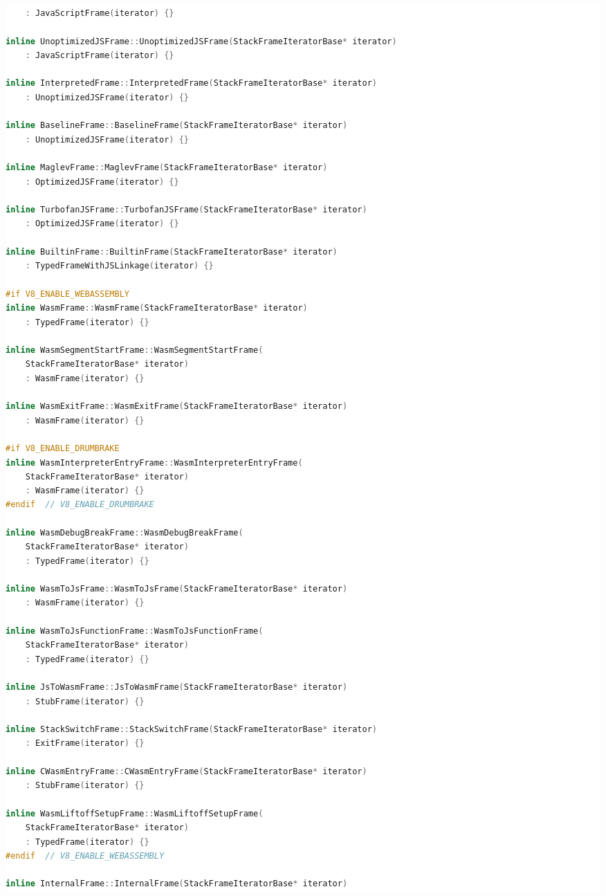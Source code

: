 ```c
    : JavaScriptFrame(iterator) {}

inline UnoptimizedJSFrame::UnoptimizedJSFrame(StackFrameIteratorBase* iterator)
    : JavaScriptFrame(iterator) {}

inline InterpretedFrame::InterpretedFrame(StackFrameIteratorBase* iterator)
    : UnoptimizedJSFrame(iterator) {}

inline BaselineFrame::BaselineFrame(StackFrameIteratorBase* iterator)
    : UnoptimizedJSFrame(iterator) {}

inline MaglevFrame::MaglevFrame(StackFrameIteratorBase* iterator)
    : OptimizedJSFrame(iterator) {}

inline TurbofanJSFrame::TurbofanJSFrame(StackFrameIteratorBase* iterator)
    : OptimizedJSFrame(iterator) {}

inline BuiltinFrame::BuiltinFrame(StackFrameIteratorBase* iterator)
    : TypedFrameWithJSLinkage(iterator) {}

#if V8_ENABLE_WEBASSEMBLY
inline WasmFrame::WasmFrame(StackFrameIteratorBase* iterator)
    : TypedFrame(iterator) {}

inline WasmSegmentStartFrame::WasmSegmentStartFrame(
    StackFrameIteratorBase* iterator)
    : WasmFrame(iterator) {}

inline WasmExitFrame::WasmExitFrame(StackFrameIteratorBase* iterator)
    : WasmFrame(iterator) {}

#if V8_ENABLE_DRUMBRAKE
inline WasmInterpreterEntryFrame::WasmInterpreterEntryFrame(
    StackFrameIteratorBase* iterator)
    : WasmFrame(iterator) {}
#endif  // V8_ENABLE_DRUMBRAKE

inline WasmDebugBreakFrame::WasmDebugBreakFrame(
    StackFrameIteratorBase* iterator)
    : TypedFrame(iterator) {}

inline WasmToJsFrame::WasmToJsFrame(StackFrameIteratorBase* iterator)
    : WasmFrame(iterator) {}

inline WasmToJsFunctionFrame::WasmToJsFunctionFrame(
    StackFrameIteratorBase* iterator)
    : TypedFrame(iterator) {}

inline JsToWasmFrame::JsToWasmFrame(StackFrameIteratorBase* iterator)
    : StubFrame(iterator) {}

inline StackSwitchFrame::StackSwitchFrame(StackFrameIteratorBase* iterator)
    : ExitFrame(iterator) {}

inline CWasmEntryFrame::CWasmEntryFrame(StackFrameIteratorBase* iterator)
    : StubFrame(iterator) {}

inline WasmLiftoffSetupFrame::WasmLiftoffSetupFrame(
    StackFrameIteratorBase* iterator)
    : TypedFrame(iterator) {}
#endif  // V8_ENABLE_WEBASSEMBLY

inline InternalFrame::InternalFrame(StackFrameIteratorBase* iterator)
```